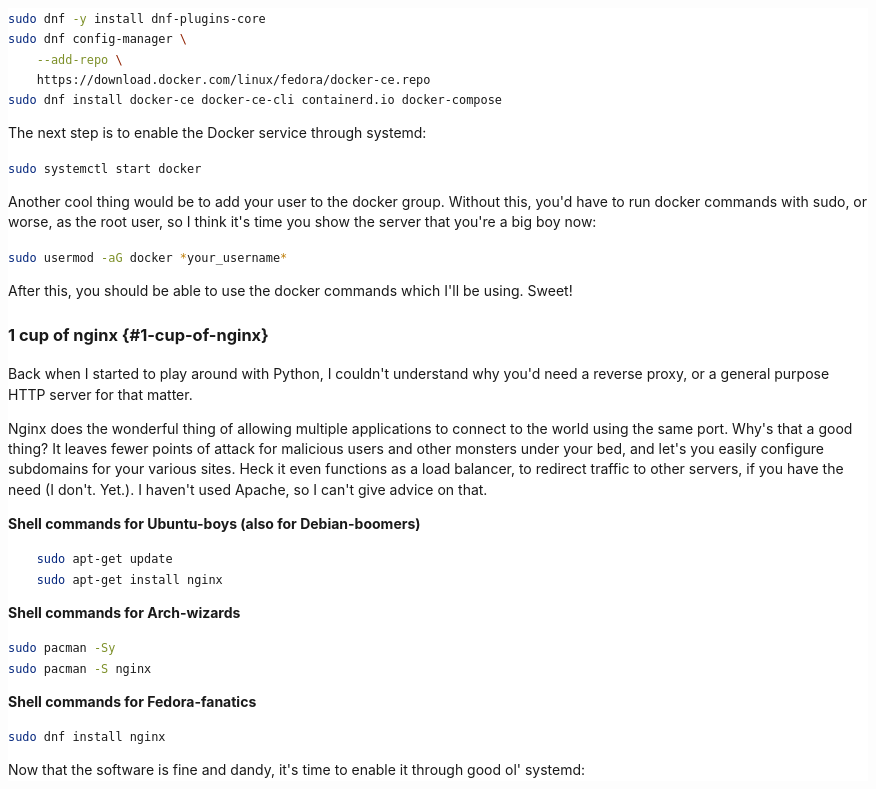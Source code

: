 ```bash
sudo dnf -y install dnf-plugins-core
sudo dnf config-manager \
    --add-repo \
    https://download.docker.com/linux/fedora/docker-ce.repo
sudo dnf install docker-ce docker-ce-cli containerd.io docker-compose
```

The next step is to enable the Docker service through systemd:

```bash
sudo systemctl start docker
```

Another cool thing would be to add your user to the docker group. Without
this, you'd have to run docker commands with sudo, or worse, as the root user,
so I think it's time you show the server that you're a big boy now:

```bash
sudo usermod -aG docker *your_username*
```

After this, you should be able to use the docker commands which I'll be using.
Sweet!


### 1 cup of nginx {#1-cup-of-nginx}

Back when I started to play around with Python, I couldn't understand why
you'd need a reverse proxy, or a general purpose HTTP server for that matter.

Nginx does the wonderful thing of allowing multiple applications to connect
to the world using the same port. Why's that a good thing? It leaves fewer
points of attack for malicious users and other monsters under your bed, and
let's you easily configure subdomains for your various sites. Heck it even functions as a load balancer, to redirect traffic to other servers, if
you have the need (I don't. Yet.). I haven't used Apache, so I can't give
advice on that.

**Shell commands for Ubuntu-boys (also for Debian-boomers)**

```bash
    sudo apt-get update
    sudo apt-get install nginx
```

**Shell commands for Arch-wizards**

```bash
sudo pacman -Sy
sudo pacman -S nginx
```

**Shell commands for Fedora-fanatics**

```bash
sudo dnf install nginx
```

Now that the software is fine and dandy, it's time to enable it through good ol'
systemd:
